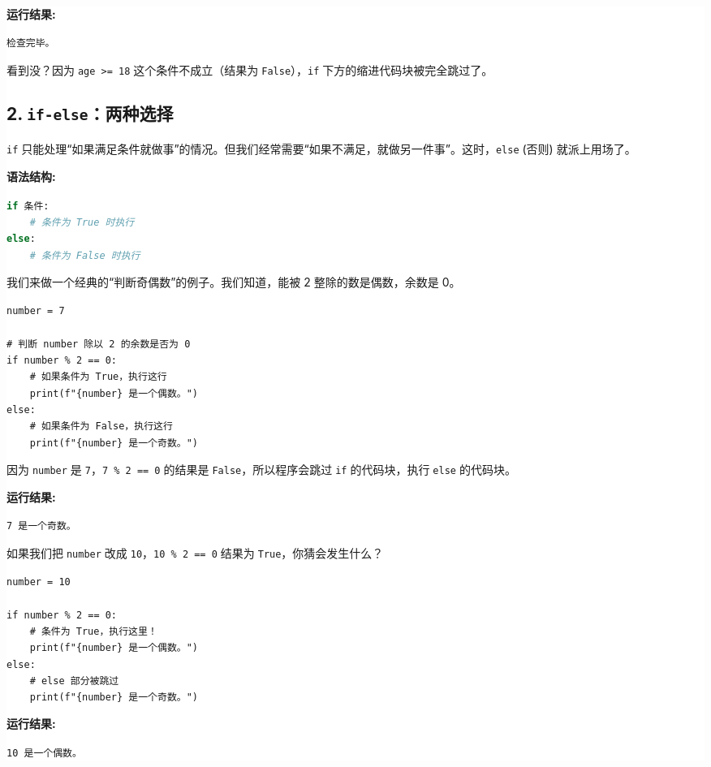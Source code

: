 **运行结果:**

```bash
检查完毕。
```

看到没？因为 `age >= 18` 这个条件不成立（结果为 `False`），`if` 下方的缩进代码块被完全跳过了。

## 2. `if-else`：两种选择

`if` 只能处理“如果满足条件就做事”的情况。但我们经常需要“如果不满足，就做另一件事”。这时，`else` (否则) 就派上用场了。

**语法结构:**

```python
if 条件:
    # 条件为 True 时执行
else:
    # 条件为 False 时执行
```

我们来做一个经典的“判断奇偶数”的例子。我们知道，能被 2 整除的数是偶数，余数是 0。

```python:line-numbers
number = 7

# 判断 number 除以 2 的余数是否为 0
if number % 2 == 0:
    # 如果条件为 True，执行这行
    print(f"{number} 是一个偶数。")
else:
    # 如果条件为 False，执行这行
    print(f"{number} 是一个奇数。")
```

因为 `number` 是 `7`，`7 % 2 == 0` 的结果是 `False`，所以程序会跳过 `if` 的代码块，执行 `else` 的代码块。

**运行结果:**

```bash
7 是一个奇数。
```

如果我们把 `number` 改成 `10`，`10 % 2 == 0` 结果为 `True`，你猜会发生什么？

```python:line-numbers{4}
number = 10

if number % 2 == 0:
    # 条件为 True，执行这里！
    print(f"{number} 是一个偶数。")
else:
    # else 部分被跳过
    print(f"{number} 是一个奇数。")
```

**运行结果:**

```bash
10 是一个偶数。
```
